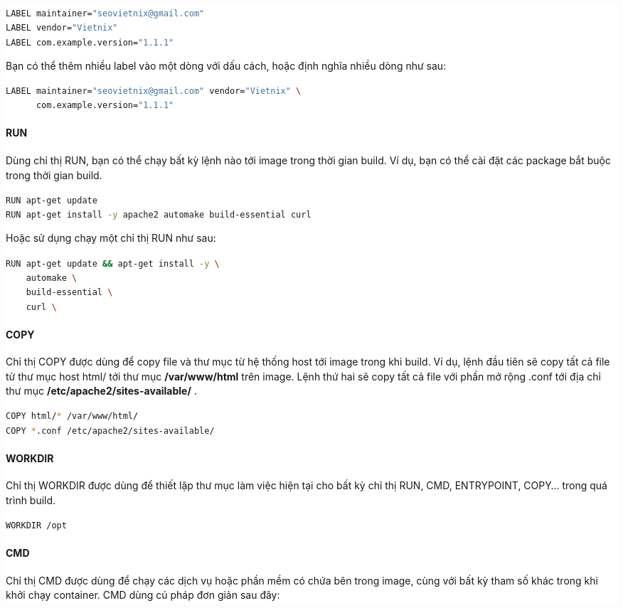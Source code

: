 ```bash
LABEL maintainer="seovietnix@gmail.com"
LABEL vendor="Vietnix"
LABEL com.example.version="1.1.1"
```

Bạn có thể thêm nhiều label vào một dòng với dấu cách, hoặc định nghĩa nhiều dòng như sau:

```bash
LABEL maintainer="seovietnix@gmail.com" vendor="Vietnix" \
      com.example.version="1.1.1"
```

#### RUN

Dùng chỉ thị RUN, bạn có thể chạy bất kỳ lệnh nào tới image trong thời gian build. Ví dụ, bạn có thể cài đặt các package bắt buộc trong thời gian build.


```bash
RUN apt-get update 
RUN apt-get install -y apache2 automake build-essential curl
```

Hoặc sử dụng chạy một chỉ thị RUN như sau:


```bash
RUN apt-get update && apt-get install -y \
    automake \
    build-essential \
    curl \
```

#### COPY

Chỉ thị COPY được dùng để copy file và thư mục từ hệ thống host tới image trong khi build. Ví dụ, lệnh đầu tiên sẽ copy tất cả file từ thư mục host html/ tới thư mục **/var/www/html** trên image. Lệnh thứ hai sẽ copy tất cả file với phần mở rộng .conf tới địa chỉ thư mục **/etc/apache2/sites-available/** .

```bash
COPY html/* /var/www/html/
COPY *.conf /etc/apache2/sites-available/
```

#### WORKDIR

Chỉ thị WORKDIR được dùng để thiết lập thư mục làm việc hiện tại cho bất kỳ chỉ thị RUN, CMD, ENTRYPOINT, COPY… trong quá trình build.

```bash
WORKDIR /opt
```

#### CMD

Chỉ thị CMD được dùng để chạy các dịch vụ hoặc phần mềm có chứa bên trong image, cùng với bất kỳ tham số khác trong khi khởi chạy container. CMD dùng cú pháp đơn giản sau đây:
